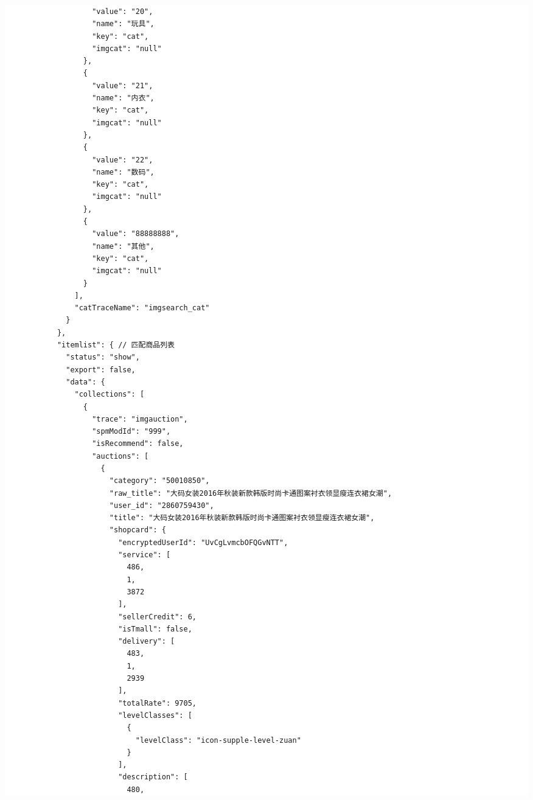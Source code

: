		                "value": "20",
		                "name": "玩具",
		                "key": "cat",
		                "imgcat": "null"
		              },
		              {
		                "value": "21",
		                "name": "内衣",
		                "key": "cat",
		                "imgcat": "null"
		              },
		              {
		                "value": "22",
		                "name": "数码",
		                "key": "cat",
		                "imgcat": "null"
		              },
		              {
		                "value": "88888888",
		                "name": "其他",
		                "key": "cat",
		                "imgcat": "null"
		              }
		            ],
		            "catTraceName": "imgsearch_cat"
		          }
		        },
		        "itemlist": { // 匹配商品列表
		          "status": "show",
		          "export": false,
		          "data": {
		            "collections": [
		              {
		                "trace": "imgauction",
		                "spmModId": "999",
		                "isRecommend": false,
		                "auctions": [
		                  {
		                    "category": "50010850",
		                    "raw_title": "大码女装2016年秋装新款韩版时尚卡通图案衬衣领显瘦连衣裙女潮",
		                    "user_id": "2860759430",
		                    "title": "大码女装2016年秋装新款韩版时尚卡通图案衬衣领显瘦连衣裙女潮",
		                    "shopcard": {
		                      "encryptedUserId": "UvCgLvmcbOFQGvNTT",
		                      "service": [
		                        486,
		                        1,
		                        3872
		                      ],
		                      "sellerCredit": 6,
		                      "isTmall": false,
		                      "delivery": [
		                        483,
		                        1,
		                        2939
		                      ],
		                      "totalRate": 9705,
		                      "levelClasses": [
		                        {
		                          "levelClass": "icon-supple-level-zuan"
		                        }
		                      ],
		                      "description": [
		                        480,